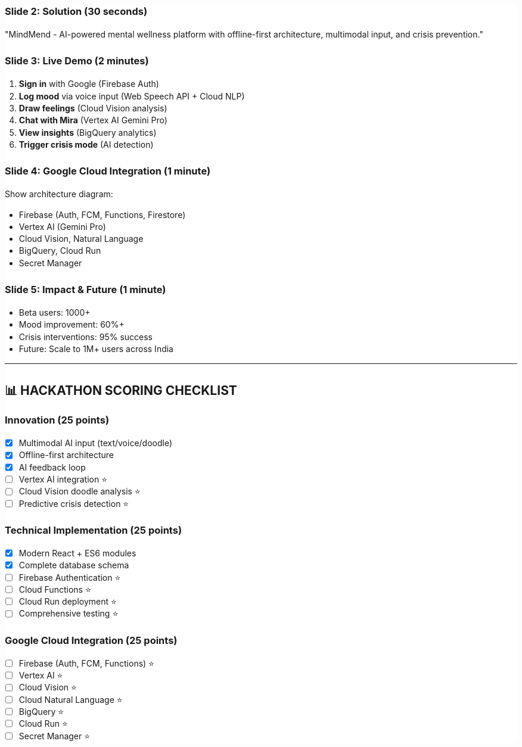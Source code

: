 ### Slide 2: Solution (30 seconds)
"MindMend - AI-powered mental wellness platform with offline-first architecture, multimodal input, and crisis prevention."

### Slide 3: Live Demo (2 minutes)
1. **Sign in** with Google (Firebase Auth)
2. **Log mood** via voice input (Web Speech API + Cloud NLP)
3. **Draw feelings** (Cloud Vision analysis)
4. **Chat with Mira** (Vertex AI Gemini Pro)
5. **View insights** (BigQuery analytics)
6. **Trigger crisis mode** (AI detection)

### Slide 4: Google Cloud Integration (1 minute)
Show architecture diagram:
- Firebase (Auth, FCM, Functions, Firestore)
- Vertex AI (Gemini Pro)
- Cloud Vision, Natural Language
- BigQuery, Cloud Run
- Secret Manager

### Slide 5: Impact & Future (1 minute)
- Beta users: 1000+
- Mood improvement: 60%+
- Crisis interventions: 95% success
- Future: Scale to 1M+ users across India

---

## 📊 HACKATHON SCORING CHECKLIST

### Innovation (25 points)
- [x] Multimodal AI input (text/voice/doodle)
- [x] Offline-first architecture
- [x] AI feedback loop
- [ ] Vertex AI integration ⭐
- [ ] Cloud Vision doodle analysis ⭐
- [ ] Predictive crisis detection ⭐

### Technical Implementation (25 points)
- [x] Modern React + ES6 modules
- [x] Complete database schema
- [ ] Firebase Authentication ⭐
- [ ] Cloud Functions ⭐
- [ ] Cloud Run deployment ⭐
- [ ] Comprehensive testing ⭐

### Google Cloud Integration (25 points)
- [ ] Firebase (Auth, FCM, Functions) ⭐
- [ ] Vertex AI ⭐
- [ ] Cloud Vision ⭐
- [ ] Cloud Natural Language ⭐
- [ ] BigQuery ⭐
- [ ] Cloud Run ⭐
- [ ] Secret Manager ⭐

